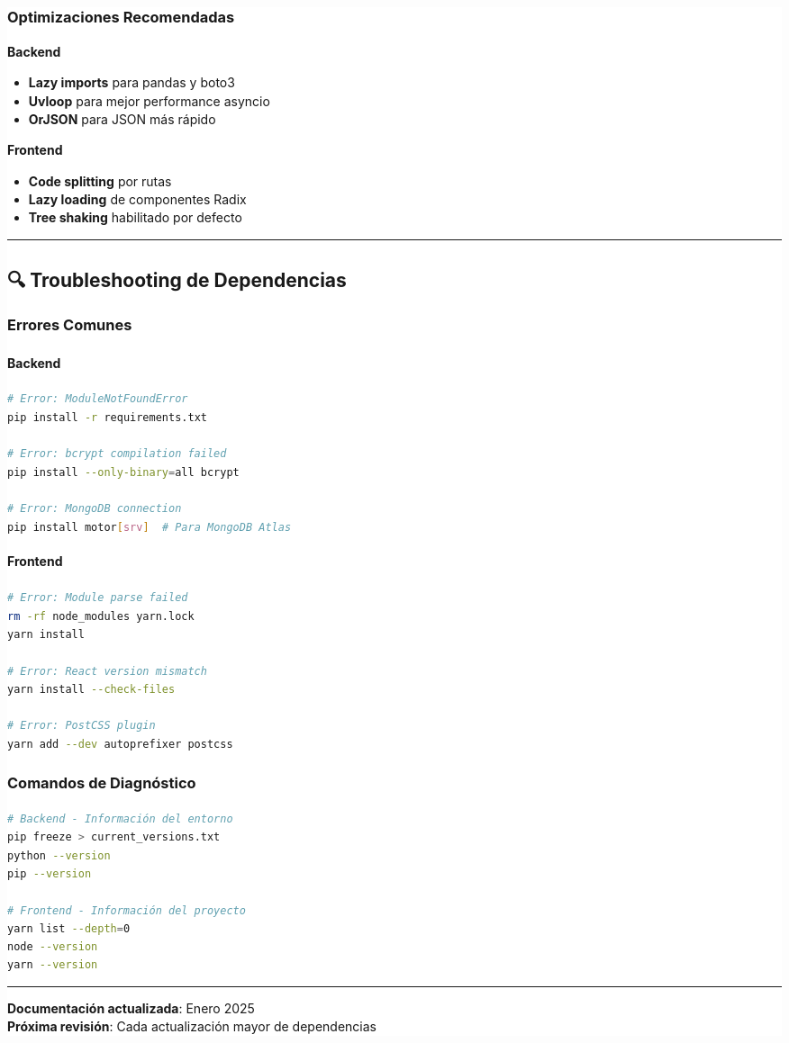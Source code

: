 ### Optimizaciones Recomendadas

**Backend**
- **Lazy imports** para pandas y boto3
- **Uvloop** para mejor performance asyncio
- **OrJSON** para JSON más rápido

**Frontend**
- **Code splitting** por rutas
- **Lazy loading** de componentes Radix
- **Tree shaking** habilitado por defecto

---

## 🔍 Troubleshooting de Dependencias

### Errores Comunes

#### Backend
```bash
# Error: ModuleNotFoundError
pip install -r requirements.txt

# Error: bcrypt compilation failed
pip install --only-binary=all bcrypt

# Error: MongoDB connection
pip install motor[srv]  # Para MongoDB Atlas
```

#### Frontend
```bash
# Error: Module parse failed
rm -rf node_modules yarn.lock
yarn install

# Error: React version mismatch
yarn install --check-files

# Error: PostCSS plugin
yarn add --dev autoprefixer postcss
```

### Comandos de Diagnóstico
```bash
# Backend - Información del entorno
pip freeze > current_versions.txt
python --version
pip --version

# Frontend - Información del proyecto
yarn list --depth=0
node --version
yarn --version
```

---

**Documentación actualizada**: Enero 2025  
**Próxima revisión**: Cada actualización mayor de dependencias